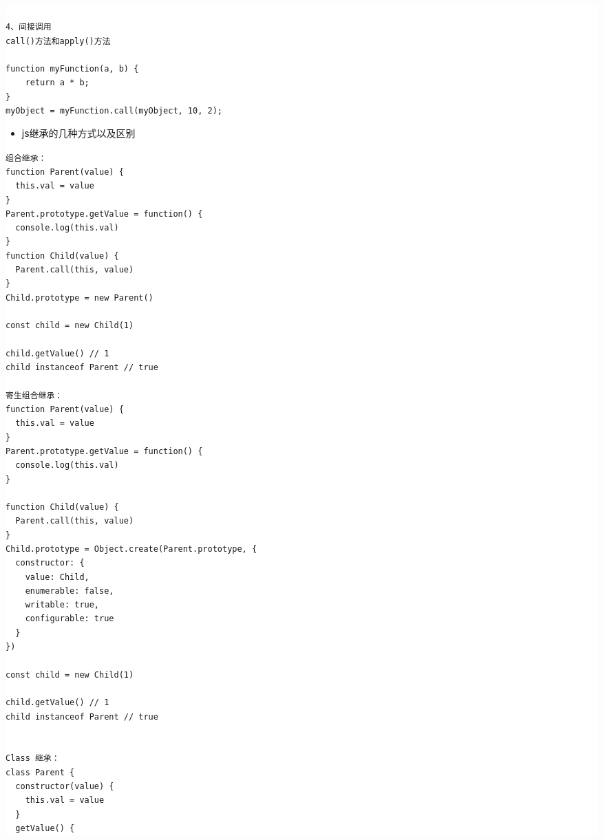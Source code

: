 ``` 

4、间接调用
call()方法和apply()方法

function myFunction(a, b) {
    return a * b;
}
myObject = myFunction.call(myObject, 10, 2);  

```



- js继承的几种方式以及区别
```
组合继承：
function Parent(value) {
  this.val = value
}
Parent.prototype.getValue = function() {
  console.log(this.val)
}
function Child(value) {
  Parent.call(this, value)
}
Child.prototype = new Parent()

const child = new Child(1)

child.getValue() // 1
child instanceof Parent // true

寄生组合继承：
function Parent(value) {
  this.val = value
}
Parent.prototype.getValue = function() {
  console.log(this.val)
}

function Child(value) {
  Parent.call(this, value)
}
Child.prototype = Object.create(Parent.prototype, {
  constructor: {
    value: Child,
    enumerable: false,
    writable: true,
    configurable: true
  }
})

const child = new Child(1)

child.getValue() // 1
child instanceof Parent // true


Class 继承：
class Parent {
  constructor(value) {
    this.val = value
  }
  getValue() {
```